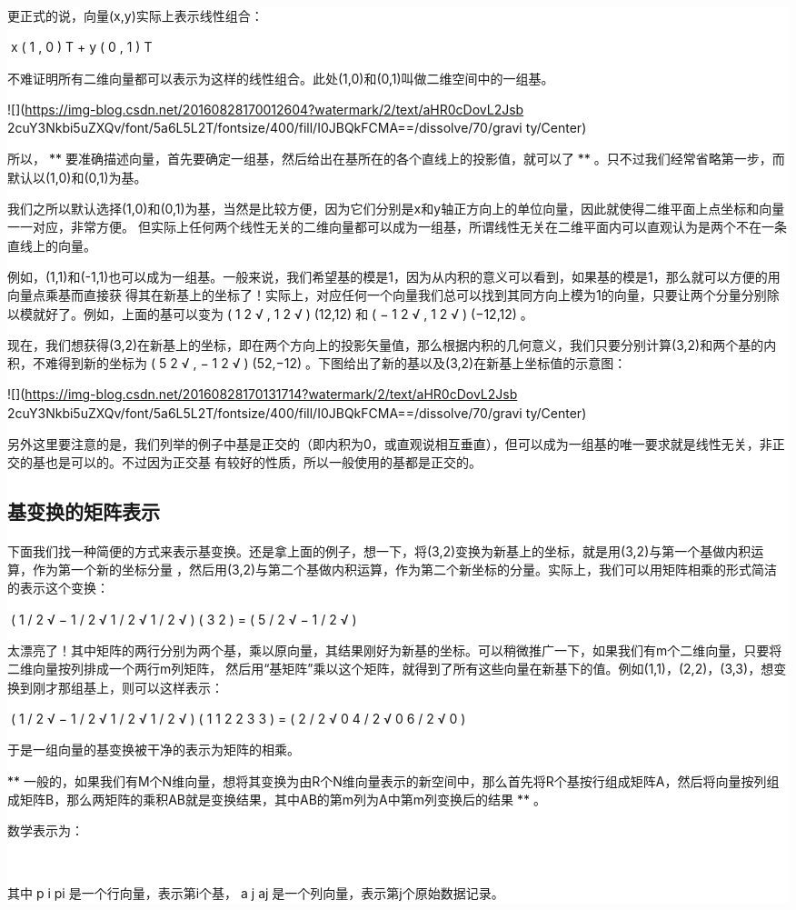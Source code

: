 更正式的说，向量(x,y)实际上表示线性组合：

![]() x  (  1  ,  0  )  T  \+  y  (  0  ,  1  )  T  

不难证明所有二维向量都可以表示为这样的线性组合。此处(1,0)和(0,1)叫做二维空间中的一组基。

![](https://img-blog.csdn.net/20160828170012604?watermark/2/text/aHR0cDovL2Jsb
2cuY3Nkbi5uZXQv/font/5a6L5L2T/fontsize/400/fill/I0JBQkFCMA==/dissolve/70/gravi
ty/Center)  

所以， ** 要准确描述向量，首先要确定一组基，然后给出在基所在的各个直线上的投影值，就可以了 **
。只不过我们经常省略第一步，而默认以(1,0)和(0,1)为基。

我们之所以默认选择(1,0)和(0,1)为基，当然是比较方便，因为它们分别是x和y轴正方向上的单位向量，因此就使得二维平面上点坐标和向量一一对应，非常方便。
但实际上任何两个线性无关的二维向量都可以成为一组基，所谓线性无关在二维平面内可以直观认为是两个不在一条直线上的向量。

例如，(1,1)和(-1,1)也可以成为一组基。一般来说，我们希望基的模是1，因为从内积的意义可以看到，如果基的模是1，那么就可以方便的用向量点乘基而直接获
得其在新基上的坐标了！实际上，对应任何一个向量我们总可以找到其同方向上模为1的向量，只要让两个分量分别除以模就好了。例如，上面的基可以变为  (  1  2
√  ,  1  2  √  )  (12,12)  和  (  −  1  2  √  ,  1  2  √  )  (−12,12)  。

现在，我们想获得(3,2)在新基上的坐标，即在两个方向上的投影矢量值，那么根据内积的几何意义，我们只要分别计算(3,2)和两个基的内积，不难得到新的坐标为
(  5  2  √  ,  −  1  2  √  )  (52,−12)  。下图给出了新的基以及(3,2)在新基上坐标值的示意图：

![](https://img-blog.csdn.net/20160828170131714?watermark/2/text/aHR0cDovL2Jsb
2cuY3Nkbi5uZXQv/font/5a6L5L2T/fontsize/400/fill/I0JBQkFCMA==/dissolve/70/gravi
ty/Center)  

另外这里要注意的是，我们列举的例子中基是正交的（即内积为0，或直观说相互垂直），但可以成为一组基的唯一要求就是线性无关，非正交的基也是可以的。不过因为正交基
有较好的性质，所以一般使用的基都是正交的。

##  基变换的矩阵表示

下面我们找一种简便的方式来表示基变换。还是拿上面的例子，想一下，将(3,2)变换为新基上的坐标，就是用(3,2)与第一个基做内积运算，作为第一个新的坐标分量
，然后用(3,2)与第二个基做内积运算，作为第二个新坐标的分量。实际上，我们可以用矩阵相乘的形式简洁的表示这个变换：

![]() (  1  /  2  √  −  1  /  2  √  1  /  2  √  1  /  2  √  )  (  3  2  )  =
(  5  /  2  √  −  1  /  2  √  )  

太漂亮了！其中矩阵的两行分别为两个基，乘以原向量，其结果刚好为新基的坐标。可以稍微推广一下，如果我们有m个二维向量，只要将二维向量按列排成一个两行m列矩阵，
然后用“基矩阵”乘以这个矩阵，就得到了所有这些向量在新基下的值。例如(1,1)，(2,2)，(3,3)，想变换到刚才那组基上，则可以这样表示：  

![]() (  1  /  2  √  −  1  /  2  √  1  /  2  √  1  /  2  √  )  (  1  1  2  2
3  3  )  =  (  2  /  2  √  0  4  /  2  √  0  6  /  2  √  0  )

于是一组向量的基变换被干净的表示为矩阵的相乘。

** 一般的，如果我们有M个N维向量，想将其变换为由R个N维向量表示的新空间中，那么首先将R个基按行组成矩阵A，然后将向量按列组成矩阵B，那么两矩阵的乘积AB就是变换结果，其中AB的第m列为A中第m列变换后的结果 ** 。 

数学表示为：

![]()  

其中  p  i  pi  是一个行向量，表示第i个基，  a  j  aj  是一个列向量，表示第j个原始数据记录。
